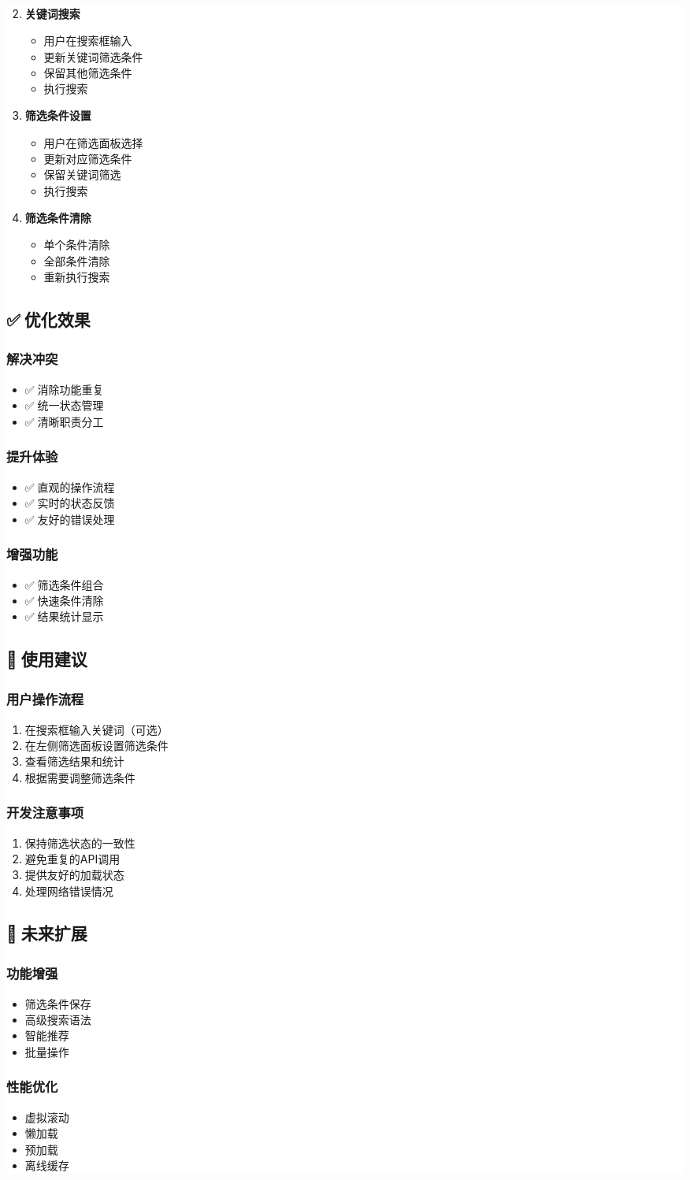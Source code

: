 2. **关键词搜索**
   - 用户在搜索框输入
   - 更新关键词筛选条件
   - 保留其他筛选条件
   - 执行搜索

3. **筛选条件设置**
   - 用户在筛选面板选择
   - 更新对应筛选条件
   - 保留关键词筛选
   - 执行搜索

4. **筛选条件清除**
   - 单个条件清除
   - 全部条件清除
   - 重新执行搜索

## ✅ 优化效果

### 解决冲突
- ✅ 消除功能重复
- ✅ 统一状态管理
- ✅ 清晰职责分工

### 提升体验
- ✅ 直观的操作流程
- ✅ 实时的状态反馈
- ✅ 友好的错误处理

### 增强功能
- ✅ 筛选条件组合
- ✅ 快速条件清除
- ✅ 结果统计显示

## 🎯 使用建议

### 用户操作流程
1. 在搜索框输入关键词（可选）
2. 在左侧筛选面板设置筛选条件
3. 查看筛选结果和统计
4. 根据需要调整筛选条件

### 开发注意事项
1. 保持筛选状态的一致性
2. 避免重复的API调用
3. 提供友好的加载状态
4. 处理网络错误情况

## 🔮 未来扩展

### 功能增强
- 筛选条件保存
- 高级搜索语法
- 智能推荐
- 批量操作

### 性能优化
- 虚拟滚动
- 懒加载
- 预加载
- 离线缓存 